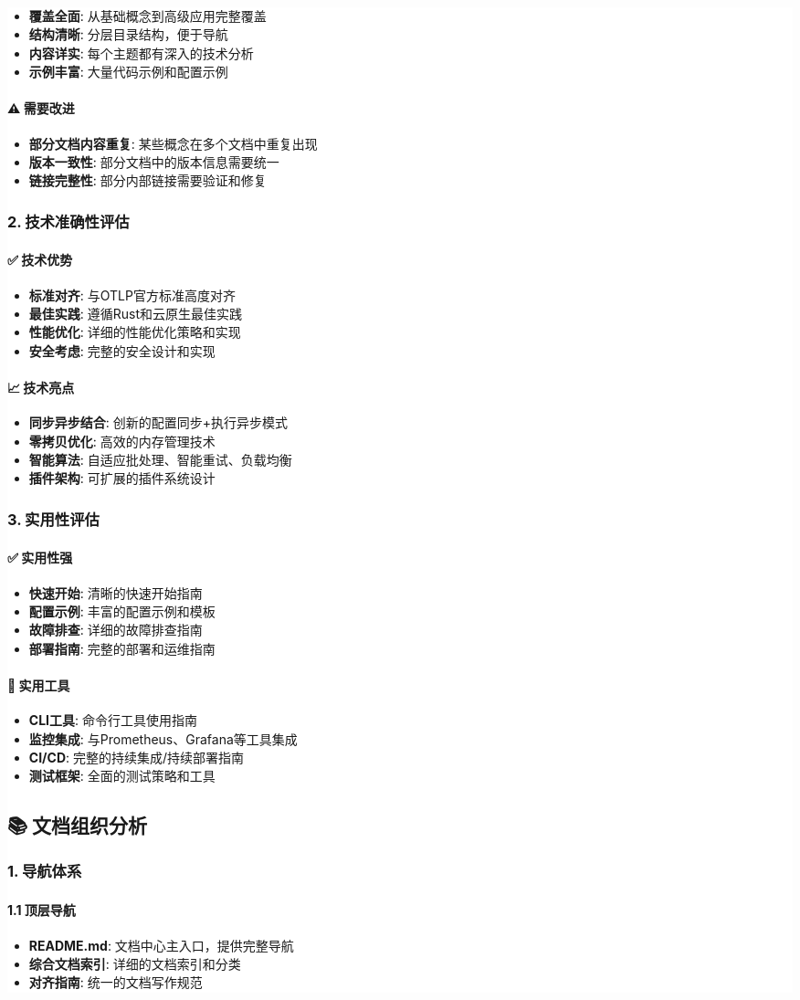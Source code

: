 - **覆盖全面**: 从基础概念到高级应用完整覆盖
- **结构清晰**: 分层目录结构，便于导航
- **内容详实**: 每个主题都有深入的技术分析
- **示例丰富**: 大量代码示例和配置示例

#### ⚠️ 需要改进

- **部分文档内容重复**: 某些概念在多个文档中重复出现
- **版本一致性**: 部分文档中的版本信息需要统一
- **链接完整性**: 部分内部链接需要验证和修复

### 2. 技术准确性评估

#### ✅ 技术优势

- **标准对齐**: 与OTLP官方标准高度对齐
- **最佳实践**: 遵循Rust和云原生最佳实践
- **性能优化**: 详细的性能优化策略和实现
- **安全考虑**: 完整的安全设计和实现

#### 📈 技术亮点

- **同步异步结合**: 创新的配置同步+执行异步模式
- **零拷贝优化**: 高效的内存管理技术
- **智能算法**: 自适应批处理、智能重试、负载均衡
- **插件架构**: 可扩展的插件系统设计

### 3. 实用性评估

#### ✅ 实用性强

- **快速开始**: 清晰的快速开始指南
- **配置示例**: 丰富的配置示例和模板
- **故障排查**: 详细的故障排查指南
- **部署指南**: 完整的部署和运维指南

#### 🔧 实用工具

- **CLI工具**: 命令行工具使用指南
- **监控集成**: 与Prometheus、Grafana等工具集成
- **CI/CD**: 完整的持续集成/持续部署指南
- **测试框架**: 全面的测试策略和工具

## 📚 文档组织分析

### 1. 导航体系

#### 1.1 顶层导航

- **README.md**: 文档中心主入口，提供完整导航
- **综合文档索引**: 详细的文档索引和分类
- **对齐指南**: 统一的文档写作规范
